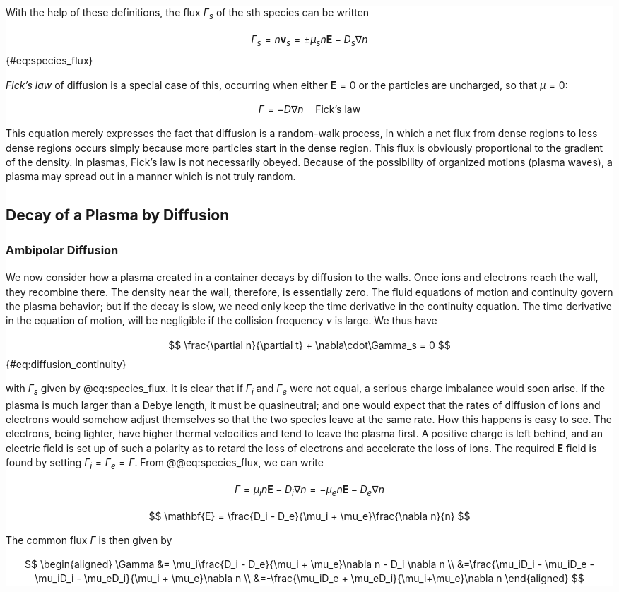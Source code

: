 With the help of these definitions, the flux $\Gamma_s$ of the sth species can be written

$$
\Gamma_s = n\mathbf{v}_s = \pm \mu_s n\mathbf{E} - D_s\nabla n
$$ {#eq:species_flux}

_Fick’s law_ of diffusion is a special case of this, occurring when either $\mathbf{E}=0$ or the particles are uncharged, so that $\mu=0$:

$$
\Gamma = -D\nabla n\quad\text{Fick's law}
$$

This equation merely expresses the fact that diffusion is a random-walk process, in which a net flux from dense regions to less dense regions occurs simply because more particles start in the dense region. This flux is obviously proportional to the
gradient of the density. In plasmas, Fick’s law is not necessarily obeyed. Because of the possibility of organized motions (plasma waves), a plasma may spread out in a manner which is not truly random.

## Decay of a Plasma by Diffusion

### Ambipolar Diffusion

We now consider how a plasma created in a container decays by diffusion to the walls. Once ions and electrons reach the wall, they recombine there. The density near the wall, therefore, is essentially zero. The fluid equations of motion and continuity govern the plasma behavior; but if the decay is slow, we need only keep the time derivative in the continuity equation. The time derivative in the equation of motion, will be negligible if the collision frequency $\nu$ is large. We thus have

$$
\frac{\partial n}{\partial t} + \nabla\cdot\Gamma_s = 0
$$ {#eq:diffusion_continuity}

with $\Gamma_s$ given by @eq:species_flux. It is clear that if $\Gamma_i$ and $\Gamma_e$ were not equal, a serious charge imbalance would soon arise. If the plasma is much larger than a Debye length, it must be quasineutral; and one would expect that the rates of diffusion of ions and electrons would somehow adjust themselves so that the two species leave at the same rate. How this happens is easy to see. The electrons, being lighter, have higher thermal velocities and tend to leave the plasma first. A positive charge is left behind, and an electric field is set up of such a polarity as to retard the loss of
electrons and accelerate the loss of ions. The required $\mathbf{E}$ field is found by setting $\Gamma_i=\Gamma_e=\Gamma$. From @@eq:species_flux, we can write

$$
\Gamma = \mu_i n\mathbf{E} - D_i \nabla n = -\mu_e n\mathbf{E} - D_e\nabla n
$$

$$
\mathbf{E} = \frac{D_i - D_e}{\mu_i + \mu_e}\frac{\nabla n}{n}
$$

The common flux $\Gamma$ is then given by

$$
\begin{aligned}
\Gamma &= \mu_i\frac{D_i - D_e}{\mu_i + \mu_e}\nabla n - D_i \nabla n \\
&=\frac{\mu_iD_i - \mu_iD_e - \mu_iD_i - \mu_eD_i}{\mu_i + \mu_e}\nabla n \\
&=-\frac{\mu_iD_e + \mu_eD_i}{\mu_i+\mu_e}\nabla n
\end{aligned}
$$
